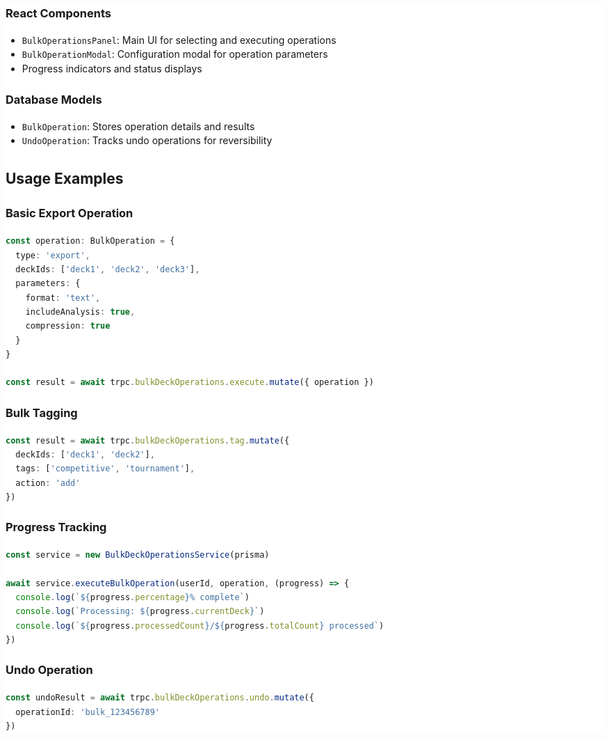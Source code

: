 ### React Components
- `BulkOperationsPanel`: Main UI for selecting and executing operations
- `BulkOperationModal`: Configuration modal for operation parameters
- Progress indicators and status displays

### Database Models
- `BulkOperation`: Stores operation details and results
- `UndoOperation`: Tracks undo operations for reversibility

## Usage Examples

### Basic Export Operation
```typescript
const operation: BulkOperation = {
  type: 'export',
  deckIds: ['deck1', 'deck2', 'deck3'],
  parameters: {
    format: 'text',
    includeAnalysis: true,
    compression: true
  }
}

const result = await trpc.bulkDeckOperations.execute.mutate({ operation })
```

### Bulk Tagging
```typescript
const result = await trpc.bulkDeckOperations.tag.mutate({
  deckIds: ['deck1', 'deck2'],
  tags: ['competitive', 'tournament'],
  action: 'add'
})
```

### Progress Tracking
```typescript
const service = new BulkDeckOperationsService(prisma)

await service.executeBulkOperation(userId, operation, (progress) => {
  console.log(`${progress.percentage}% complete`)
  console.log(`Processing: ${progress.currentDeck}`)
  console.log(`${progress.processedCount}/${progress.totalCount} processed`)
})
```

### Undo Operation
```typescript
const undoResult = await trpc.bulkDeckOperations.undo.mutate({
  operationId: 'bulk_123456789'
})
```
